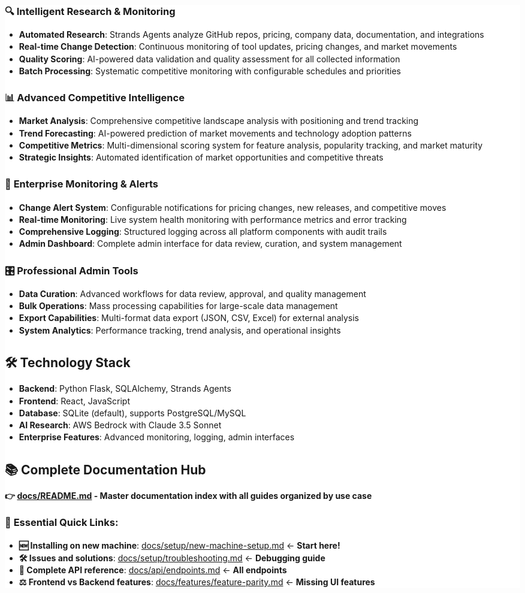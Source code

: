 ### 🔍 **Intelligent Research & Monitoring**
- **Automated Research**: Strands Agents analyze GitHub repos, pricing, company data, documentation, and integrations
- **Real-time Change Detection**: Continuous monitoring of tool updates, pricing changes, and market movements  
- **Quality Scoring**: AI-powered data validation and quality assessment for all collected information
- **Batch Processing**: Systematic competitive monitoring with configurable schedules and priorities

### 📊 **Advanced Competitive Intelligence** 
- **Market Analysis**: Comprehensive competitive landscape analysis with positioning and trend tracking
- **Trend Forecasting**: AI-powered prediction of market movements and technology adoption patterns
- **Competitive Metrics**: Multi-dimensional scoring system for feature analysis, popularity tracking, and market maturity
- **Strategic Insights**: Automated identification of market opportunities and competitive threats

### 🚨 **Enterprise Monitoring & Alerts**
- **Change Alert System**: Configurable notifications for pricing changes, new releases, and competitive moves
- **Real-time Monitoring**: Live system health monitoring with performance metrics and error tracking
- **Comprehensive Logging**: Structured logging across all platform components with audit trails
- **Admin Dashboard**: Complete admin interface for data review, curation, and system management

### 🎛️ **Professional Admin Tools**
- **Data Curation**: Advanced workflows for data review, approval, and quality management
- **Bulk Operations**: Mass processing capabilities for large-scale data management
- **Export Capabilities**: Multi-format data export (JSON, CSV, Excel) for external analysis
- **System Analytics**: Performance tracking, trend analysis, and operational insights

## 🛠️ Technology Stack

- **Backend**: Python Flask, SQLAlchemy, Strands Agents
- **Frontend**: React, JavaScript
- **Database**: SQLite (default), supports PostgreSQL/MySQL
- **AI Research**: AWS Bedrock with Claude 3.5 Sonnet
- **Enterprise Features**: Advanced monitoring, logging, admin interfaces

## 📚 Complete Documentation Hub

**👉 [docs/README.md](docs/README.md) - Master documentation index with all guides organized by use case**

### 🎯 **Essential Quick Links:**
- **🆕 Installing on new machine**: [docs/setup/new-machine-setup.md](docs/setup/new-machine-setup.md) ← **Start here!**
- **🛠️ Issues and solutions**: [docs/setup/troubleshooting.md](docs/setup/troubleshooting.md) ← **Debugging guide**
- **🔌 Complete API reference**: [docs/api/endpoints.md](docs/api/endpoints.md) ← **All endpoints**
- **⚖️ Frontend vs Backend features**: [docs/features/feature-parity.md](docs/features/feature-parity.md) ← **Missing UI features**
